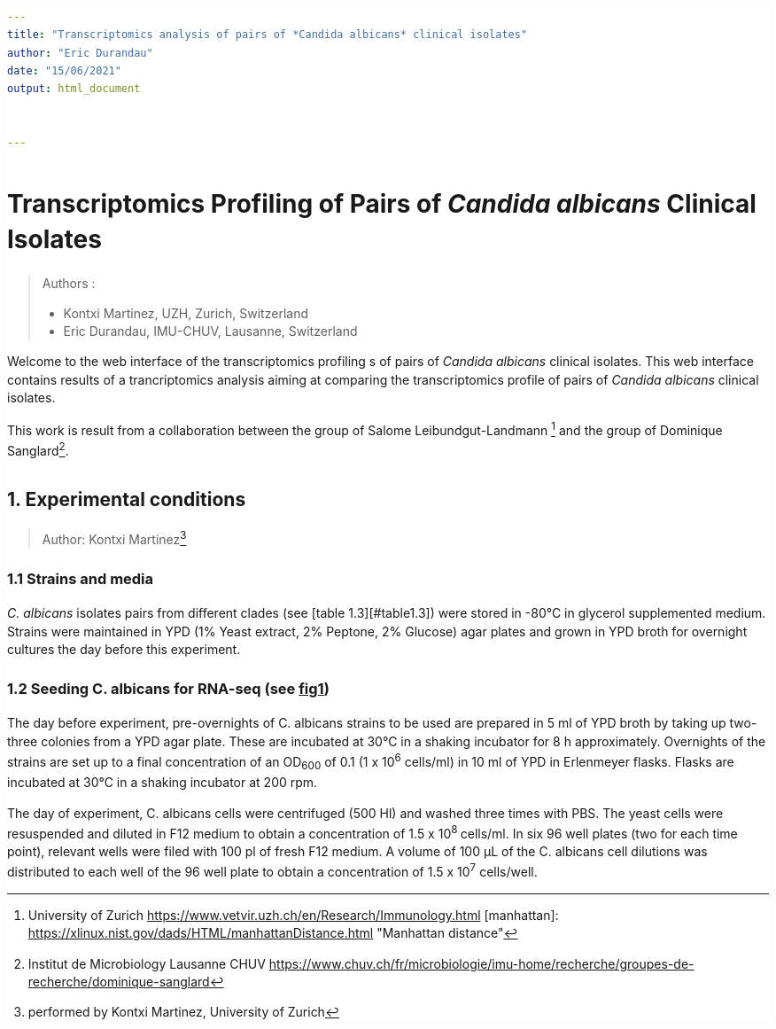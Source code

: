 ```yaml
---
title: "Transcriptomics analysis of pairs of *Candida albicans* clinical isolates"
author: "Eric Durandau"
date: "15/06/2021"
output: html_document


---
```


# Transcriptomics Profiling of Pairs of *Candida albicans* Clinical Isolates

> Authors : 
>
> * Kontxi Martinez, UZH, Zurich, Switzerland
> * Eric Durandau, IMU-CHUV, Lausanne, Switzerland 

<a name="beginning"> </a>

Welcome to the web interface of the transcriptomics profiling s of pairs of *Candida albicans* clinical isolates.  This web interface contains results of a trancriptomics analysis aiming at comparing the transcriptomics profile of pairs of *Candida albicans* clinical isolates. 

This work is result from a collaboration between the group of Salome Leibundgut-Landmann [^SalomeGrp] and the group of Dominique Sanglard[^SanglardGRP].

[^SanglardGRP]: Institut de Microbiology Lausanne CHUV https://www.chuv.ch/fr/microbiologie/imu-home/recherche/groupes-de-recherche/dominique-sanglard

## 1. Experimental conditions

> Author: Kontxi Martinez[^Kontxi]

### 1.1 Strains and media

*C. albicans* isolates pairs from different clades (see [table 1.3][#table1.3]) were stored in -80°C in glycerol supplemented medium.  Strains were maintained in YPD
(1% Yeast extract, 2% Peptone, 2% Glucose) agar plates and grown in YPD broth for overnight cultures the day before this experiment.

### 1.2 Seeding C. albicans for RNA-seq (see [fig1](#f1))

The day before experiment, pre-overnights of C. albicans strains to be used are prepared in 5 ml of YPD broth by taking up two-three colonies from a YPD agar plate. These are incubated at 30°C in a shaking incubator for 8 h approximately. Overnights of the strains are set up to a final concentration of an OD<sub>600</sub> of 0.1 (1 x 10<sup>6</sup> cells/ml) in 10 ml of YPD in Erlenmeyer flasks. Flasks are incubated at 30°C in a shaking incubator at 200 rpm.

The day of experiment, C. albicans cells were centrifuged (500 Hl) and washed three times with PBS. The yeast cells were resuspended and diluted in F12 medium to obtain a concentration of 1.5 x 10<sup>8 </sup> cells/ml. In six 96 well plates (two for each time point), relevant wells were filed with 100 pl of fresh F12 medium. A volume of 100 µL of the C. albicans cell dilutions was distributed to each well of the 96 well plate to obtain a concentration of 1.5 x 10<sup>7</sup> cells/well.


[^Kontxi]: performed by Kontxi Martinez, University of Zurich
[^GTF]: Genomic Technologies Facility, Lausanne, Switzerland https://wp.unil.ch/gtf/
[^HD]: High Damaging isolate
[^LD]: Low Damaging isolate
[^DGEA]: Differential gene expression analysis
[^M3C]: https://bioconductor.org/packages/release/bioc/html/M3C.html
[1]: https://github.com/Navrique/ANAPURNAseq	"ANAPURNAseq GitHUB"
[2]: ANAPURNA-seq	"ANAPURNA-seq hard copy"
[3]: https://www.nextflow.io/	"nextflow"
[4]: https://doc.ubuntu-fr.org/zenity	"Zenity"
[5]: https://docs.conda.io/en/latest/miniconda.html	"miniconda"
[6]: http://www.oracle.com/technetwork/java/javase/downloads/index.html
[7]: https://www.bioinformatics.babraham.ac.uk/projects/fastqc/	"fastqc"
[8]: https://multiqc.info/	"multiqc"
[9]: https://jgi.doe.gov/data-and-tools/bbtools/bb-tools-user-guide/bbmap-guide/	"bbmap"
[10]: https://github.com/biocore/sortmerna	"sortmerna"
[11]: http://daehwankimlab.github.io/hisat2/	"hisat2"
[12]: http://subread.sourceforge.net/ "subread"
[13]: http://www.htslib.org/	"samtools"
[14]: http://www.candidagenome.org	"Candida genome database"
[15]: https://ftp.ncbi.nlm.nih.gov/genomes/refseq/vertebrate_mammalian/Mus_musculus/latest_assembly_versions/GCF_000001635.27_GRCm39/GCF_000001635.27_GRCm39_genomic.fna.gz	"Mouse reference genome"
[16]: ftp://ftp.ncbi.nlm.nih.gov/refseq/H_sapiens/annotation/GRCh38_latest/refseq_identifiers/GRCh38_latest_genomic.fna.gz	"Human reference genome"
[17]: https://kasperdanielhansen.github.io/genbioconductor/html/limma.html	"limma"
[^1]: https://github.com/Navrique/ANAPURNAseq
[^2]: ./ANAPURNA-seq
[^3]: https://www.nextflow.io/
[^4]: https://doc.ubuntu-fr.org/zenity
[^5]: https://docs.conda.io/en/latest/miniconda.html
[^6]: http://www.oracle.com/technetwork/java/javase/downloads/index.html
[^7]: https://www.bioinformatics.babraham.ac.uk/projects/fastqc/
[^8]: https://multiqc.info/ 
[^9]: https://jgi.doe.gov/data-and-tools/bbtools/bb-tools-user-guide/bbmap-guide/
[^10]: https://github.com/biocore/sortmerna
[^11]: http://daehwankimlab.github.io/hisat2/
[^12]: http://subread.sourceforge.net/
[^13]: http://www.htslib.org/ 
[^14]: http://www.candidagenome.org 
[^15]: https://ftp.ncbi.nlm.nih.gov/genomes/refseq/vertebrate_mammalian/Mus_musculus/latest_assembly_versions/GCF_000001636.27_GRCm39/GCF_000001636.27_GRCm39_genomic.fna.gz
[^16]: ftp://ftp.ncbi.nlm.nih.gov/refseq/H_sapiens/annotation/GRCh38_latest/refseq_identifiers/GRCh38_latest_genomic.fna.gz 
[^17]: https://kasperdanielhansen.github.io/genbioconductor/html/limma.html 
[^18]: log2 fold change
[^19]: https://xlinux.nist.gov/dads/HTML/manhattanDistance.html
[20]: http://geneontology.org/	"GO"
[^GO]: http://geneontology.org/
[^string]: https://string-db.org/
[string]: https://string-db.org/	"STRINGdb"
[CP]: https://guangchuangyu.github.io/software/clusterProfiler/	"ClusterProfiler"
[^CP]: https://guangchuangyu.github.io/software/clusterProfiler/
[AnnotationForge]: https://www.bioconductor.org/packages/release/bioc/vignettes/AnnotationForge/inst/doc/SQLForge.pdf	"Annotation Forge"
[NCBI]: https://www.ncbi.nlm.nih.gov/gene/?term=txid5478Organism:exp	"Gene list NCBI"
[ChrFeatures]: http://www.candidagenome.org/download/chromosomal_feature_files/C_albicans_SC5314/	"Chromosomal features"
[GeneAssociation]: http://www.candidagenome.org/download/go/	"GO association"
[stringR]: https://www.bioconductor.org/packages/release/bioc/html/STRINGdb.html	"STRINGdb package"
[^stringR]: https://www.bioconductor.org/packages/release/bioc/html/STRINGdb.html 
[^GeneAssociation]: http://www.candidagenome.org/download/go/
[^ChrFeatures]: http://www.candidagenome.org/download/chromosomal_feature_files/C_albicans_SC5314/
[^NCBI]: https://www.ncbi.nlm.nih.gov/gene/?term=txid5478
[^AnnotationForge]: https://www.bioconductor.org/packages/release/bioc/vignettes/AnnotationForge/inst/doc/SQLForge.pdf
[^SalomeGrp]: University of  Zurich https://www.vetvir.uzh.ch/en/Research/Immunology.html
[manhattan]: https://xlinux.nist.gov/dads/HTML/manhattanDistance.html	"Manhattan distance"